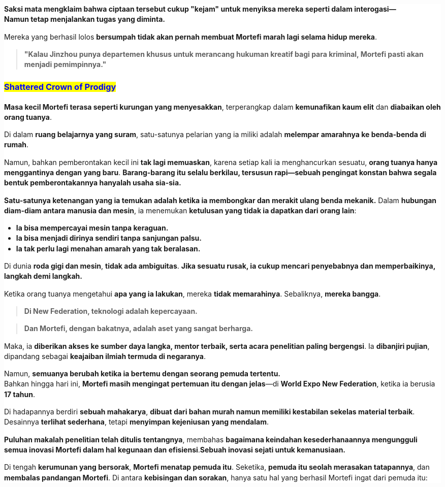 **Saksi mata mengklaim bahwa ciptaan tersebut cukup "kejam" untuk menyiksa mereka seperti dalam interogasi—**\
**Namun tetap menjalankan tugas yang diminta.**

Mereka yang berhasil lolos **bersumpah tidak akan pernah membuat Mortefi marah lagi selama hidup mereka**.

> **"Kalau Jinzhou punya departemen khusus untuk merancang hukuman kreatif bagi para kriminal, Mortefi pasti akan menjadi pemimpinnya."**

### <mark style="color:blue;">Shattered Crown of Prodigy</mark>

**Masa kecil Mortefi terasa seperti kurungan yang menyesakkan**, terperangkap dalam **kemunafikan kaum elit** dan **diabaikan oleh orang tuanya**.

Di dalam **ruang belajarnya yang suram**, satu-satunya pelarian yang ia miliki adalah **melempar amarahnya ke benda-benda di rumah**.

Namun, bahkan pemberontakan kecil ini **tak lagi memuaskan**, karena setiap kali ia menghancurkan sesuatu, **orang tuanya hanya menggantinya dengan yang baru**. **Barang-barang itu selalu berkilau, tersusun rapi—sebuah pengingat konstan bahwa segala bentuk pemberontakannya hanyalah usaha sia-sia.**

**Satu-satunya ketenangan yang ia temukan adalah ketika ia membongkar dan merakit ulang benda mekanik.** Dalam **hubungan diam-diam antara manusia dan mesin**, ia menemukan **ketulusan yang tidak ia dapatkan dari orang lain**:

* **Ia bisa mempercayai mesin tanpa keraguan.**
* **Ia bisa menjadi dirinya sendiri tanpa sanjungan palsu.**
* **Ia tak perlu lagi menahan amarah yang tak beralasan.**

Di dunia **roda gigi dan mesin**, **tidak ada ambiguitas**. **Jika sesuatu rusak, ia cukup mencari penyebabnya dan memperbaikinya, langkah demi langkah.**

Ketika orang tuanya mengetahui **apa yang ia lakukan**, mereka **tidak memarahinya**. Sebaliknya, **mereka bangga**.

> **Di New Federation, teknologi adalah kepercayaan.**

> **Dan Mortefi, dengan bakatnya, adalah aset yang sangat berharga.**

Maka, ia **diberikan akses ke sumber daya langka, mentor terbaik, serta acara penelitian paling bergengsi**. Ia **dibanjiri pujian**, dipandang sebagai **keajaiban ilmiah termuda di negaranya**.

Namun, **semuanya berubah ketika ia bertemu dengan seorang pemuda tertentu.**\
Bahkan hingga hari ini, **Mortefi masih mengingat pertemuan itu dengan jelas**—di **World Expo New Federation**, ketika ia berusia **17 tahun**.

Di hadapannya berdiri **sebuah mahakarya**, **dibuat dari bahan murah namun memiliki kestabilan sekelas material terbaik**. Desainnya **terlihat sederhana**, tetapi **menyimpan kejeniusan yang mendalam**.

**Puluhan makalah penelitian telah ditulis tentangnya**, membahas **bagaimana keindahan kesederhanaannya mengungguli semua inovasi Mortefi dalam hal kegunaan dan efisiensi**.**Sebuah inovasi sejati untuk kemanusiaan.**

Di tengah **kerumunan yang bersorak**, **Mortefi menatap pemuda itu**. Seketika, **pemuda itu seolah merasakan tatapannya**, dan **membalas pandangan Mortefi**. Di antara **kebisingan dan sorakan**, hanya satu hal yang berhasil Mortefi ingat dari pemuda itu:
